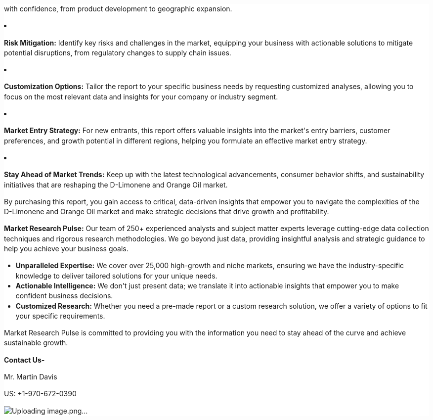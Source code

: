 with confidence, from product development to geographic expansion.</p></li><li><p><strong>Risk Mitigation:</strong> Identify key risks and challenges in the market, equipping your business with actionable solutions to mitigate potential disruptions, from regulatory changes to supply chain issues.</p></li><li><p><strong>Customization Options:</strong> Tailor the report to your specific business needs by requesting customized analyses, allowing you to focus on the most relevant data and insights for your company or industry segment.</p></li><li><p><strong>Market Entry Strategy:</strong> For new entrants, this report offers valuable insights into the market's entry barriers, customer preferences, and growth potential in different regions, helping you formulate an effective market entry strategy.</p></li><li><p><strong>Stay Ahead of Market Trends:</strong> Keep up with the latest technological advancements, consumer behavior shifts, and sustainability initiatives that are reshaping the D-Limonene and Orange Oil market.</p></li></ol><p>By purchasing this report, you gain access to critical, data-driven insights that empower you to navigate the complexities of the D-Limonene and Orange Oil market and make strategic decisions that drive growth and profitability.</p><p><strong>Market Research Pulse:</strong>&nbsp;Our team of 250+ experienced analysts and subject matter experts leverage cutting-edge data collection techniques and rigorous research methodologies. We go beyond just data, providing insightful analysis and strategic guidance to help you achieve your business goals.</p><ul><li><strong>Unparalleled Expertise:</strong>&nbsp;We cover over 25,000 high-growth and niche markets, ensuring we have the industry-specific knowledge to deliver tailored solutions for your unique needs.</li><li><strong>Actionable Intelligence:</strong>&nbsp;We don't just present data; we translate it into actionable insights that empower you to make confident business decisions.</li><li><strong>Customized Research:</strong>&nbsp;Whether you need a pre-made report or a custom research solution, we offer a variety of options to fit your specific requirements.</li></ul><p>Market Research Pulse is committed to providing you with the information you need to stay ahead of the curve and achieve sustainable growth.</p><p><strong>Contact Us-</strong></p><p>Mr. Martin Davis</p><p>US: +1-970-672-0390</p>
![Uploading image.png…]()
